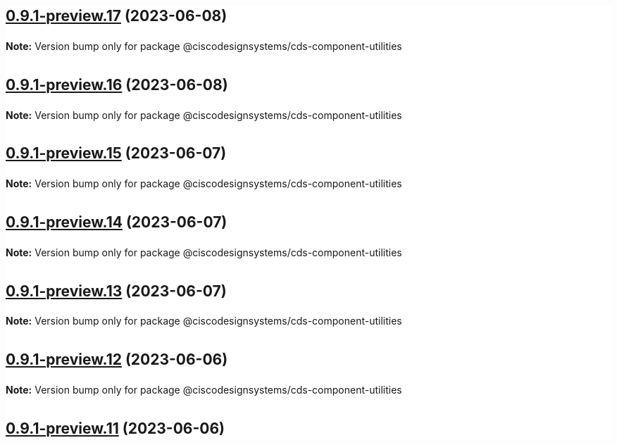 ## [0.9.1-preview.17](https://github.com/ciscodesignsystems/magnetic-common-design-system/compare/v0.9.0...v0.9.1-preview.17) (2023-06-08)

**Note:** Version bump only for package @ciscodesignsystems/cds-component-utilities





## [0.9.1-preview.16](https://github.com/ciscodesignsystems/magnetic-common-design-system/compare/v0.9.0...v0.9.1-preview.16) (2023-06-08)

**Note:** Version bump only for package @ciscodesignsystems/cds-component-utilities





## [0.9.1-preview.15](https://github.com/ciscodesignsystems/magnetic-common-design-system/compare/v0.9.0...v0.9.1-preview.15) (2023-06-07)

**Note:** Version bump only for package @ciscodesignsystems/cds-component-utilities





## [0.9.1-preview.14](https://github.com/ciscodesignsystems/magnetic-common-design-system/compare/v0.9.0...v0.9.1-preview.14) (2023-06-07)

**Note:** Version bump only for package @ciscodesignsystems/cds-component-utilities





## [0.9.1-preview.13](https://github.com/ciscodesignsystems/magnetic-common-design-system/compare/v0.9.0...v0.9.1-preview.13) (2023-06-07)

**Note:** Version bump only for package @ciscodesignsystems/cds-component-utilities





## [0.9.1-preview.12](https://github.com/ciscodesignsystems/magnetic-common-design-system/compare/v0.9.0...v0.9.1-preview.12) (2023-06-06)

**Note:** Version bump only for package @ciscodesignsystems/cds-component-utilities





## [0.9.1-preview.11](https://github.com/ciscodesignsystems/magnetic-common-design-system/compare/v0.9.0...v0.9.1-preview.11) (2023-06-06)
